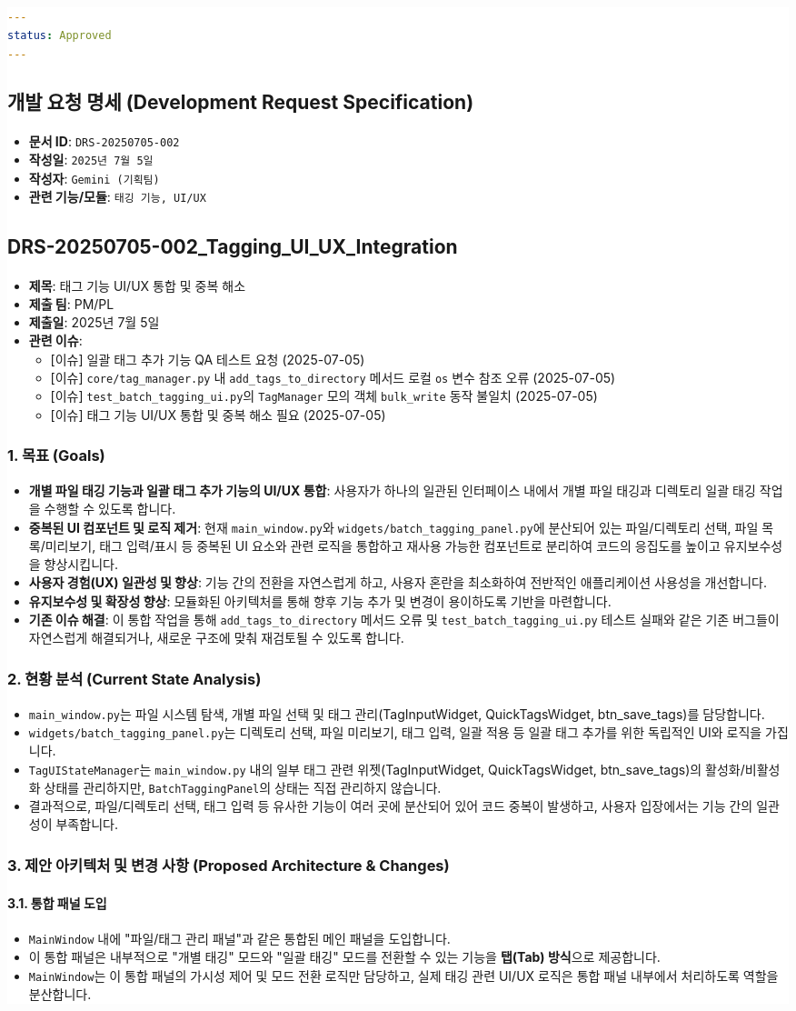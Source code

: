 ```yaml
---
status: Approved
---
```

## 개발 요청 명세 (Development Request Specification)

*   **문서 ID**: `DRS-20250705-002`
*   **작성일**: `2025년 7월 5일`
*   **작성자**: `Gemini (기획팀)`
*   **관련 기능/모듈**: `태깅 기능, UI/UX`

## DRS-20250705-002_Tagging_UI_UX_Integration

- **제목**: 태그 기능 UI/UX 통합 및 중복 해소
- **제출 팀**: PM/PL
- **제출일**: 2025년 7월 5일
- **관련 이슈**:
    - [이슈] 일괄 태그 추가 기능 QA 테스트 요청 (2025-07-05)
    - [이슈] `core/tag_manager.py` 내 `add_tags_to_directory` 메서드 로컬 `os` 변수 참조 오류 (2025-07-05)
    - [이슈] `test_batch_tagging_ui.py`의 `TagManager` 모의 객체 `bulk_write` 동작 불일치 (2025-07-05)
    - [이슈] 태그 기능 UI/UX 통합 및 중복 해소 필요 (2025-07-05)

### 1. 목표 (Goals)

- **개별 파일 태깅 기능과 일괄 태그 추가 기능의 UI/UX 통합**: 사용자가 하나의 일관된 인터페이스 내에서 개별 파일 태깅과 디렉토리 일괄 태깅 작업을 수행할 수 있도록 합니다.
- **중복된 UI 컴포넌트 및 로직 제거**: 현재 `main_window.py`와 `widgets/batch_tagging_panel.py`에 분산되어 있는 파일/디렉토리 선택, 파일 목록/미리보기, 태그 입력/표시 등 중복된 UI 요소와 관련 로직을 통합하고 재사용 가능한 컴포넌트로 분리하여 코드의 응집도를 높이고 유지보수성을 향상시킵니다.
- **사용자 경험(UX) 일관성 및 향상**: 기능 간의 전환을 자연스럽게 하고, 사용자 혼란을 최소화하여 전반적인 애플리케이션 사용성을 개선합니다.
- **유지보수성 및 확장성 향상**: 모듈화된 아키텍처를 통해 향후 기능 추가 및 변경이 용이하도록 기반을 마련합니다.
- **기존 이슈 해결**: 이 통합 작업을 통해 `add_tags_to_directory` 메서드 오류 및 `test_batch_tagging_ui.py` 테스트 실패와 같은 기존 버그들이 자연스럽게 해결되거나, 새로운 구조에 맞춰 재검토될 수 있도록 합니다.

### 2. 현황 분석 (Current State Analysis)

- `main_window.py`는 파일 시스템 탐색, 개별 파일 선택 및 태그 관리(TagInputWidget, QuickTagsWidget, btn_save_tags)를 담당합니다.
- `widgets/batch_tagging_panel.py`는 디렉토리 선택, 파일 미리보기, 태그 입력, 일괄 적용 등 일괄 태그 추가를 위한 독립적인 UI와 로직을 가집니다.
- `TagUIStateManager`는 `main_window.py` 내의 일부 태그 관련 위젯(TagInputWidget, QuickTagsWidget, btn_save_tags)의 활성화/비활성화 상태를 관리하지만, `BatchTaggingPanel`의 상태는 직접 관리하지 않습니다.
- 결과적으로, 파일/디렉토리 선택, 태그 입력 등 유사한 기능이 여러 곳에 분산되어 있어 코드 중복이 발생하고, 사용자 입장에서는 기능 간의 일관성이 부족합니다.

### 3. 제안 아키텍처 및 변경 사항 (Proposed Architecture & Changes)

#### 3.1. 통합 패널 도입

- `MainWindow` 내에 "파일/태그 관리 패널"과 같은 통합된 메인 패널을 도입합니다.
- 이 통합 패널은 내부적으로 "개별 태깅" 모드와 "일괄 태깅" 모드를 전환할 수 있는 기능을 **탭(Tab) 방식**으로 제공합니다.
- `MainWindow`는 이 통합 패널의 가시성 제어 및 모드 전환 로직만 담당하고, 실제 태깅 관련 UI/UX 로직은 통합 패널 내부에서 처리하도록 역할을 분산합니다.
